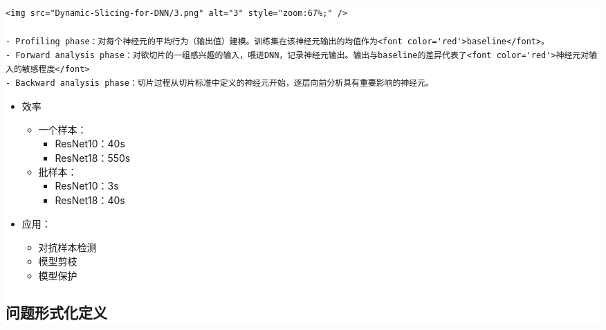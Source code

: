     <img src="Dynamic-Slicing-for-DNN/3.png" alt="3" style="zoom:67%;" />

    - Profiling phase：对每个神经元的平均行为（输出值）建模。训练集在该神经元输出的均值作为<font color='red'>baseline</font>。
    - Forward analysis phase：对欲切片的一组感兴趣的输入，喂进DNN，记录神经元输出。输出与baseline的差异代表了<font color='red'>神经元对输入的敏感程度</font>
    - Backward analysis phase：切片过程从切片标准中定义的神经元开始，逐层向前分析具有重要影响的神经元。

  - 效率

    - 一个样本：
      - ResNet10：40s
      - ResNet18：550s
    - 批样本：
      - ResNet10：3s
      - ResNet18：40s

  - 应用：

    - 对抗样本检测
    - 模型剪枝
    - 模型保护



## 问题形式化定义
